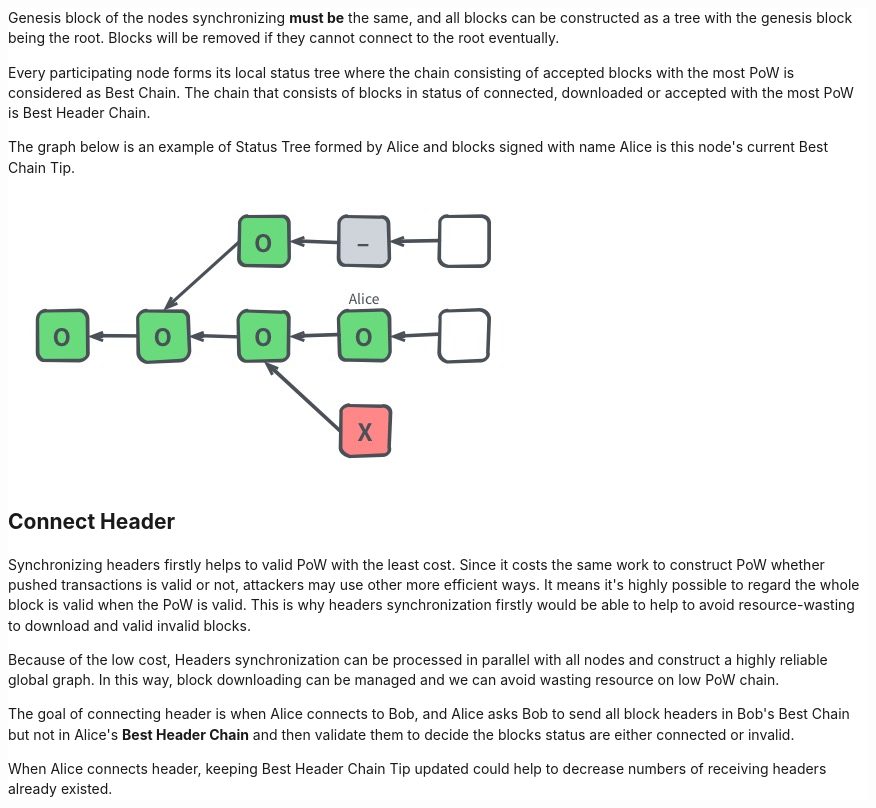 Genesis block of the nodes synchronizing **must be** the same, and all blocks can be constructed as a tree with the genesis block being the root. Blocks will be removed if they cannot connect to the root eventually. 

Every participating node forms its local status tree where the chain consisting of accepted blocks with the most PoW is considered as Best Chain. The chain that consists of blocks in status of connected, downloaded or accepted with the most PoW is Best Header Chain. 

The graph below is an example of Status Tree formed by Alice and blocks signed with name Alice is this node's current Best Chain Tip. 

![](../images/status-tree.jpg "Status Tree by Alice")
 
## Connect Header

Synchronizing headers firstly helps to valid PoW with the least cost. Since it costs the same work to construct PoW whether pushed transactions is valid or not, attackers may use other more efficient ways. It means it's highly possible to regard the whole block is valid when the PoW is valid. This is why headers synchronization firstly would be able to help to avoid resource-wasting to download and valid invalid blocks.

Because of the low cost, Headers synchronization can be processed in parallel with all nodes and construct a highly reliable global graph. In this way, block downloading can be managed and we can avoid wasting resource on low PoW chain. 

The goal of connecting header is when Alice connects to Bob, and Alice asks Bob to send all block headers in Bob's Best Chain but not in Alice's **Best Header Chain** and then validate them to decide the blocks status are either connected or invalid. 

When Alice connects header, keeping Best Header Chain Tip updated could help to decrease numbers of receiving headers already existed.
